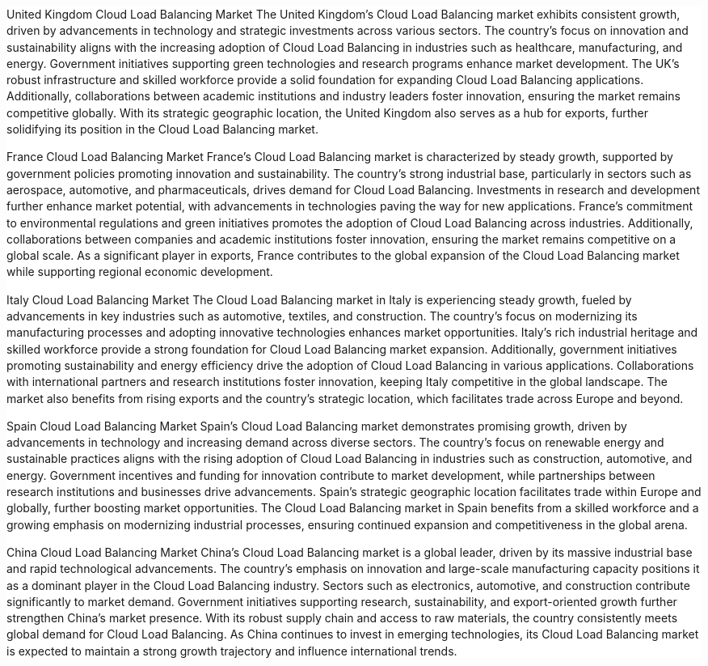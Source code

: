 United Kingdom Cloud Load Balancing Market
The United Kingdom’s Cloud Load Balancing market exhibits consistent growth, driven by advancements in technology and strategic investments across various sectors. The country’s focus on innovation and sustainability aligns with the increasing adoption of Cloud Load Balancing in industries such as healthcare, manufacturing, and energy. Government initiatives supporting green technologies and research programs enhance market development. The UK’s robust infrastructure and skilled workforce provide a solid foundation for expanding Cloud Load Balancing applications. Additionally, collaborations between academic institutions and industry leaders foster innovation, ensuring the market remains competitive globally. With its strategic geographic location, the United Kingdom also serves as a hub for exports, further solidifying its position in the Cloud Load Balancing market.

France Cloud Load Balancing Market
France’s Cloud Load Balancing market is characterized by steady growth, supported by government policies promoting innovation and sustainability. The country’s strong industrial base, particularly in sectors such as aerospace, automotive, and pharmaceuticals, drives demand for Cloud Load Balancing. Investments in research and development further enhance market potential, with advancements in technologies paving the way for new applications. France’s commitment to environmental regulations and green initiatives promotes the adoption of Cloud Load Balancing across industries. Additionally, collaborations between companies and academic institutions foster innovation, ensuring the market remains competitive on a global scale. As a significant player in exports, France contributes to the global expansion of the Cloud Load Balancing market while supporting regional economic development.

Italy Cloud Load Balancing Market
The Cloud Load Balancing market in Italy is experiencing steady growth, fueled by advancements in key industries such as automotive, textiles, and construction. The country’s focus on modernizing its manufacturing processes and adopting innovative technologies enhances market opportunities. Italy’s rich industrial heritage and skilled workforce provide a strong foundation for Cloud Load Balancing market expansion. Additionally, government initiatives promoting sustainability and energy efficiency drive the adoption of Cloud Load Balancing in various applications. Collaborations with international partners and research institutions foster innovation, keeping Italy competitive in the global landscape. The market also benefits from rising exports and the country’s strategic location, which facilitates trade across Europe and beyond.

Spain Cloud Load Balancing Market
Spain’s Cloud Load Balancing market demonstrates promising growth, driven by advancements in technology and increasing demand across diverse sectors. The country’s focus on renewable energy and sustainable practices aligns with the rising adoption of Cloud Load Balancing in industries such as construction, automotive, and energy. Government incentives and funding for innovation contribute to market development, while partnerships between research institutions and businesses drive advancements. Spain’s strategic geographic location facilitates trade within Europe and globally, further boosting market opportunities. The Cloud Load Balancing market in Spain benefits from a skilled workforce and a growing emphasis on modernizing industrial processes, ensuring continued expansion and competitiveness in the global arena.

China Cloud Load Balancing Market
China’s Cloud Load Balancing market is a global leader, driven by its massive industrial base and rapid technological advancements. The country’s emphasis on innovation and large-scale manufacturing capacity positions it as a dominant player in the Cloud Load Balancing industry. Sectors such as electronics, automotive, and construction contribute significantly to market demand. Government initiatives supporting research, sustainability, and export-oriented growth further strengthen China’s market presence. With its robust supply chain and access to raw materials, the country consistently meets global demand for Cloud Load Balancing. As China continues to invest in emerging technologies, its Cloud Load Balancing market is expected to maintain a strong growth trajectory and influence international trends.
